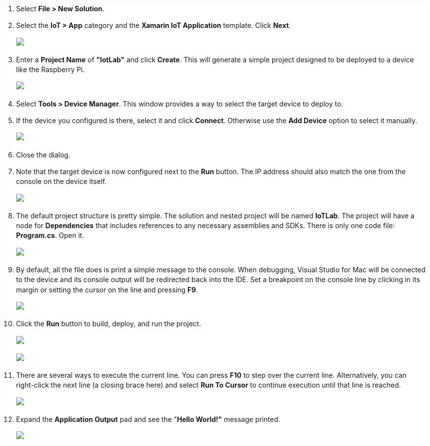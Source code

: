 1. Select **File > New Solution**.

1. Select the **IoT > App** category and the **Xamarin IoT Application** template. Click **Next**.

    ![](https://user-images.githubusercontent.com/3944468/27368630-9daf4bac-5608-11e7-907f-3da8028e3b0f.png)

1. Enter a **Project Name** of **"IotLab"** and click **Create**. This will generate a simple project designed to be deployed to a device like the Raspberry Pi.

    ![](https://user-images.githubusercontent.com/3944468/27368625-9d996c9c-5608-11e7-938b-9535329c7115.png)

1. Select **Tools > Device Manager**. This window provides a way to select the target device to deploy to.

1. If the device you configured is there, select it and click **Connect**. Otherwise use the **Add Device** option to select it manually.

    ![](https://user-images.githubusercontent.com/3944468/27368631-9dafcc76-5608-11e7-8502-86a1677e0e0b.png)

1. Close the dialog.

1. Note that the target device is now configured next to the **Run** button. The IP address should also match the one from the console on the device itself.

    ![](https://user-images.githubusercontent.com/3944468/27368632-9db3edba-5608-11e7-950d-127fec3f78ef.png)

1. The default project structure is pretty simple. The solution and nested project will be named **IoTLab**. The project will have a node for **Dependencies** that includes references to any necessary assemblies and SDKs. There is only one code file: **Program.cs**. Open it.

    ![](https://user-images.githubusercontent.com/3944468/27368637-9dc5c8b4-5608-11e7-9bd2-e0f12d899fc3.png)

1. By default, all the file does is print a simple message to the console. When debugging, Visual Studio for Mac will be connected to the device and its console output will be redirected back into the IDE. Set a breakpoint on the console line by clicking in its margin or setting the cursor on the line and pressing **F9**.

    ![](https://user-images.githubusercontent.com/3944468/27368633-9db887b2-5608-11e7-9875-9aaa437d1e8c.png)

1. Click the **Run** button to build, deploy, and run the project.

    ![](https://user-images.githubusercontent.com/3944468/27368638-9dc63358-5608-11e7-92da-70052426d2e7.png)

    ![](https://user-images.githubusercontent.com/3944468/27368636-9dc3767c-5608-11e7-888b-6f8a0d7a998a.png)

1. There are several ways to execute the current line. You can press **F10** to step over the current line. Alternatively, you can right-click the next line (a closing brace here) and select **Run To Cursor** to continue execution until that line is reached.

    ![](https://user-images.githubusercontent.com/3944468/27368634-9dc32f64-5608-11e7-8268-ea7a4bf85fdc.png)

1. Expand the **Application Output** pad and see the "**Hello World!"** message printed.

    ![](https://user-images.githubusercontent.com/3944468/27368644-9de072ae-5608-11e7-8ecc-d436e246771b.png)
